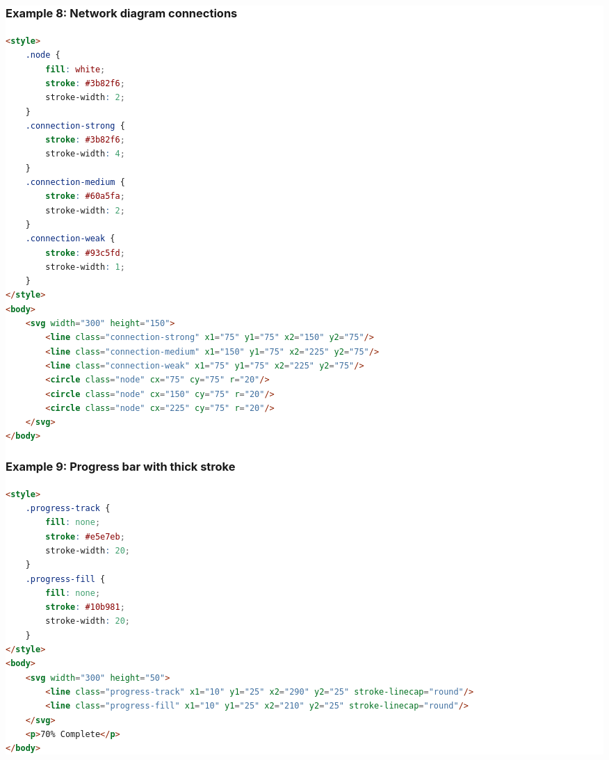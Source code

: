 ### Example 8: Network diagram connections

```html
<style>
    .node {
        fill: white;
        stroke: #3b82f6;
        stroke-width: 2;
    }
    .connection-strong {
        stroke: #3b82f6;
        stroke-width: 4;
    }
    .connection-medium {
        stroke: #60a5fa;
        stroke-width: 2;
    }
    .connection-weak {
        stroke: #93c5fd;
        stroke-width: 1;
    }
</style>
<body>
    <svg width="300" height="150">
        <line class="connection-strong" x1="75" y1="75" x2="150" y2="75"/>
        <line class="connection-medium" x1="150" y1="75" x2="225" y2="75"/>
        <line class="connection-weak" x1="75" y1="75" x2="225" y2="75"/>
        <circle class="node" cx="75" cy="75" r="20"/>
        <circle class="node" cx="150" cy="75" r="20"/>
        <circle class="node" cx="225" cy="75" r="20"/>
    </svg>
</body>
```

### Example 9: Progress bar with thick stroke

```html
<style>
    .progress-track {
        fill: none;
        stroke: #e5e7eb;
        stroke-width: 20;
    }
    .progress-fill {
        fill: none;
        stroke: #10b981;
        stroke-width: 20;
    }
</style>
<body>
    <svg width="300" height="50">
        <line class="progress-track" x1="10" y1="25" x2="290" y2="25" stroke-linecap="round"/>
        <line class="progress-fill" x1="10" y1="25" x2="210" y2="25" stroke-linecap="round"/>
    </svg>
    <p>70% Complete</p>
</body>
```
